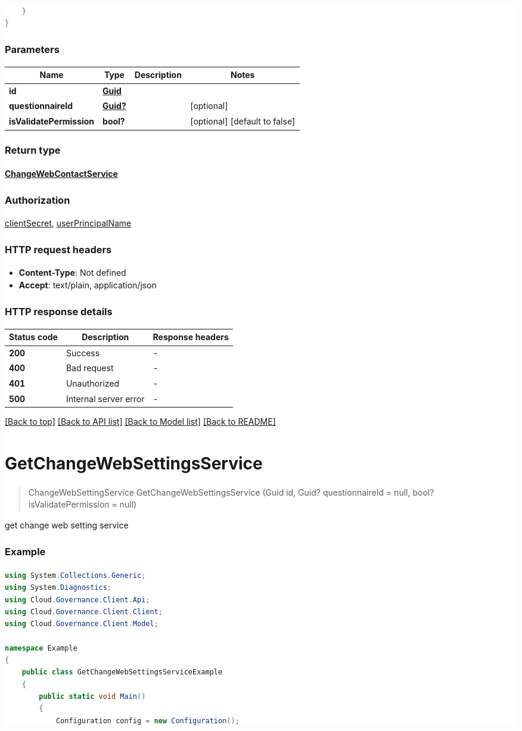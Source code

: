```csharp
    }
}
```

### Parameters

Name | Type | Description  | Notes
------------- | ------------- | ------------- | -------------
 **id** | [**Guid**](Guid.md)|  | 
 **questionnaireId** | [**Guid?**](Guid?.md)|  | [optional] 
 **isValidatePermission** | **bool?**|  | [optional] [default to false]

### Return type

[**ChangeWebContactService**](ChangeWebContactService.md)

### Authorization

[clientSecret](../README.md#clientSecret), [userPrincipalName](../README.md#userPrincipalName)

### HTTP request headers

 - **Content-Type**: Not defined
 - **Accept**: text/plain, application/json

### HTTP response details
| Status code | Description | Response headers |
|-------------|-------------|------------------|
| **200** | Success |  -  |
| **400** | Bad request |  -  |
| **401** | Unauthorized |  -  |
| **500** | Internal server error |  -  |

[[Back to top]](#) [[Back to API list]](../README.md#documentation-for-api-endpoints) [[Back to Model list]](../README.md#documentation-for-models) [[Back to README]](../README.md)

<a name="getchangewebsettingsservice"></a>
# **GetChangeWebSettingsService**
> ChangeWebSettingService GetChangeWebSettingsService (Guid id, Guid? questionnaireId = null, bool? isValidatePermission = null)

get change web setting service

### Example
```csharp
using System.Collections.Generic;
using System.Diagnostics;
using Cloud.Governance.Client.Api;
using Cloud.Governance.Client.Client;
using Cloud.Governance.Client.Model;

namespace Example
{
    public class GetChangeWebSettingsServiceExample
    {
        public static void Main()
        {
            Configuration config = new Configuration();

```